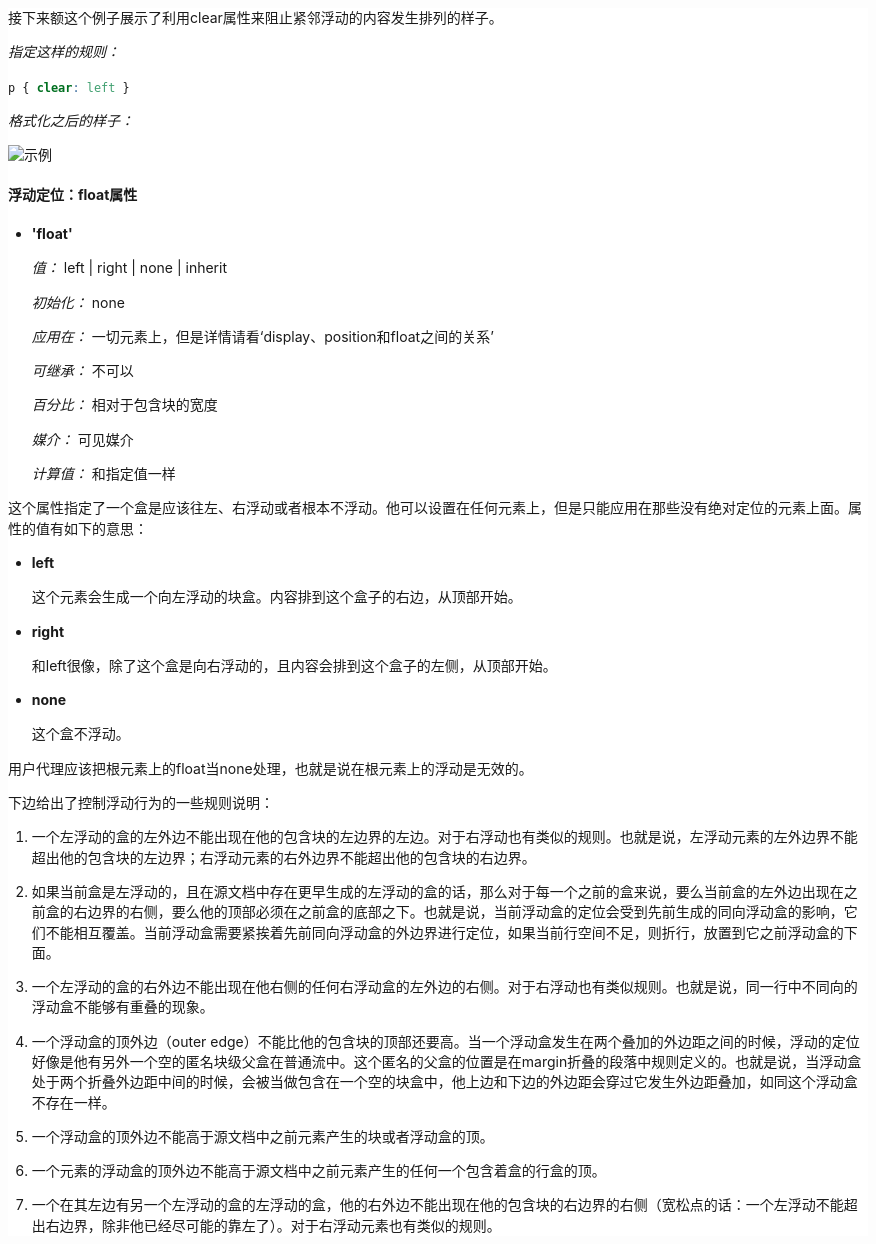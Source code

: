接下来额这个例子展示了利用clear属性来阻止紧邻浮动的内容发生排列的样子。

_指定这样的规则：_

```css
p { clear: left }
```

_格式化之后的样子：_

![示例](http://www.w3.org/TR/CSS21/images/floatclear.png)

#### 浮动定位：float属性

* __'float'__

	_值：_ left | right | none | inherit

	_初始化：_ none

	_应用在：_ 一切元素上，但是详情请看‘display、position和float之间的关系’

	_可继承：_ 不可以

	_百分比：_ 相对于包含块的宽度

	_媒介：_ 可见媒介

	_计算值：_ 和指定值一样

这个属性指定了一个盒是应该往左、右浮动或者根本不浮动。他可以设置在任何元素上，但是只能应用在那些没有绝对定位的元素上面。属性的值有如下的意思：

* __left__
	
	这个元素会生成一个向左浮动的块盒。内容排到这个盒子的右边，从顶部开始。

* __right__
	
	和left很像，除了这个盒是向右浮动的，且内容会排到这个盒子的左侧，从顶部开始。

* __none__
	
	这个盒不浮动。

用户代理应该把根元素上的float当none处理，也就是说在根元素上的浮动是无效的。

下边给出了控制浮动行为的一些规则说明：

1. 一个左浮动的盒的左外边不能出现在他的包含块的左边界的左边。对于右浮动也有类似的规则。也就是说，左浮动元素的左外边界不能超出他的包含块的左边界；右浮动元素的右外边界不能超出他的包含块的右边界。

1. 如果当前盒是左浮动的，且在源文档中存在更早生成的左浮动的盒的话，那么对于每一个之前的盒来说，要么当前盒的左外边出现在之前盒的右边界的右侧，要么他的顶部必须在之前盒的底部之下。也就是说，当前浮动盒的定位会受到先前生成的同向浮动盒的影响，它们不能相互覆盖。当前浮动盒需要紧挨着先前同向浮动盒的外边界进行定位，如果当前行空间不足，则折行，放置到它之前浮动盒的下面。

1. 一个左浮动的盒的右外边不能出现在他右侧的任何右浮动盒的左外边的右侧。对于右浮动也有类似规则。也就是说，同一行中不同向的浮动盒不能够有重叠的现象。

1. 一个浮动盒的顶外边（outer edge）不能比他的包含块的顶部还要高。当一个浮动盒发生在两个叠加的外边距之间的时候，浮动的定位好像是他有另外一个空的匿名块级父盒在普通流中。这个匿名的父盒的位置是在margin折叠的段落中规则定义的。也就是说，当浮动盒处于两个折叠外边距中间的时候，会被当做包含在一个空的块盒中，他上边和下边的外边距会穿过它发生外边距叠加，如同这个浮动盒不存在一样。

1. 一个浮动盒的顶外边不能高于源文档中之前元素产生的块或者浮动盒的顶。

1. 一个元素的浮动盒的顶外边不能高于源文档中之前元素产生的任何一个包含着盒的行盒的顶。

1. 一个在其左边有另一个左浮动的盒的左浮动的盒，他的右外边不能出现在他的包含块的右边界的右侧（宽松点的话：一个左浮动不能超出右边界，除非他已经尽可能的靠左了）。对于右浮动元素也有类似的规则。
